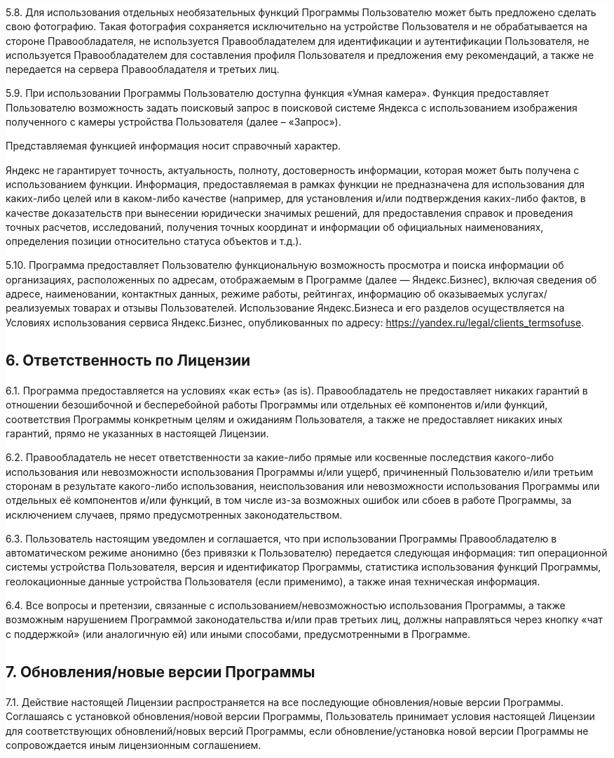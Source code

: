 5\.8\. Для использования отдельных необязательных функций Программы Пользователю может быть предложено сделать свою фотографию. Такая фотография сохраняется исключительно на устройстве Пользователя и не обрабатывается на стороне Правообладателя, не используется Правообладателем для идентификации и аутентификации Пользователя, не используется Правообладателем для составления профиля Пользователя и предложения ему рекомендаций, а также не передается на сервера Правообладателя и третьих лиц.

 5\.9\. При использовании Программы Пользователю доступна функция «Умная камера». Функция предоставляет Пользователю возможность задать поисковый запрос в поисковой системе Яндекса с использованием изображения полученного с камеры устройства Пользователя (далее – «Запрос»).

 Представляемая функцией информация носит справочный характер.

 Яндекс не гарантирует точность, актуальность, полноту, достоверность информации, которая может быть получена с использованием функции. Информация, предоставляемая в рамках функции не предназначена для использования для каких\-либо целей или в каком\-либо качестве (например, для установления и/или подтверждения каких\-либо фактов, в качестве доказательств при вынесении юридически значимых решений, для предоставления справок и проведения точных расчетов, исследований, получения точных координат и информации об официальных наименованиях, определения позиции относительно статуса объектов и т.д.).

 5\.10\. Программа предоставляет Пользователю функциональную возможность просмотра и поиска информации об организациях, расположенных по адресам, отображаемым в Программе (далее — Яндекс.Бизнес), включая сведения об адресе, наименовании, контактных данных, режиме работы, рейтингах, информацию об оказываемых услугах/реализуемых товарах и отзывы Пользователей. Использование Яндекс.Бизнеса и его разделов осуществляется на Условиях использования сервиса Яндекс.Бизнес, опубликованных по адресу: <https://yandex.ru/legal/clients_termsofuse>.

  6\. Ответственность по Лицензии
-------------------------------

 6\.1\. Программа предоставляется на условиях «как есть» (as is). Правообладатель не предоставляет никаких гарантий в отношении безошибочной и бесперебойной работы Программы или отдельных её компонентов и/или функций, соответствия Программы конкретным целям и ожиданиям Пользователя, а также не предоставляет никаких иных гарантий, прямо не указанных в настоящей Лицензии.

 6\.2\. Правообладатель не несет ответственности за какие\-либо прямые или косвенные последствия какого\-либо использования или невозможности использования Программы и/или ущерб, причиненный Пользователю и/или третьим сторонам в результате какого\-либо использования, неиспользования или невозможности использования Программы или отдельных её компонентов и/или функций, в том числе из\-за возможных ошибок или сбоев в работе Программы, за исключением случаев, прямо предусмотренных законодательством.

 6\.3\. Пользователь настоящим уведомлен и соглашается, что при использовании Программы Правообладателю в автоматическом режиме анонимно (без привязки к Пользователю) передается следующая информация: тип операционной системы устройства Пользователя, версия и идентификатор Программы, статистика использования функций Программы, геолокационные данные устройства Пользователя (если применимо), а также иная техническая информация.

 6\.4\. Все вопросы и претензии, связанные с использованием/невозможностью использования Программы, а также возможным нарушением Программой законодательства и/или прав третьих лиц, должны направляться через кнопку «чат с поддержкой» (или аналогичную ей) или иными способами, предусмотренными в Программе.

  7\. Обновления/новые версии Программы
-------------------------------------

 7\.1\. Действие настоящей Лицензии распространяется на все последующие обновления/новые версии Программы. Соглашаясь с установкой обновления/новой версии Программы, Пользователь принимает условия настоящей Лицензии для соответствующих обновлений/новых версий Программы, если обновление/установка новой версии Программы не сопровождается иным лицензионным соглашением.
